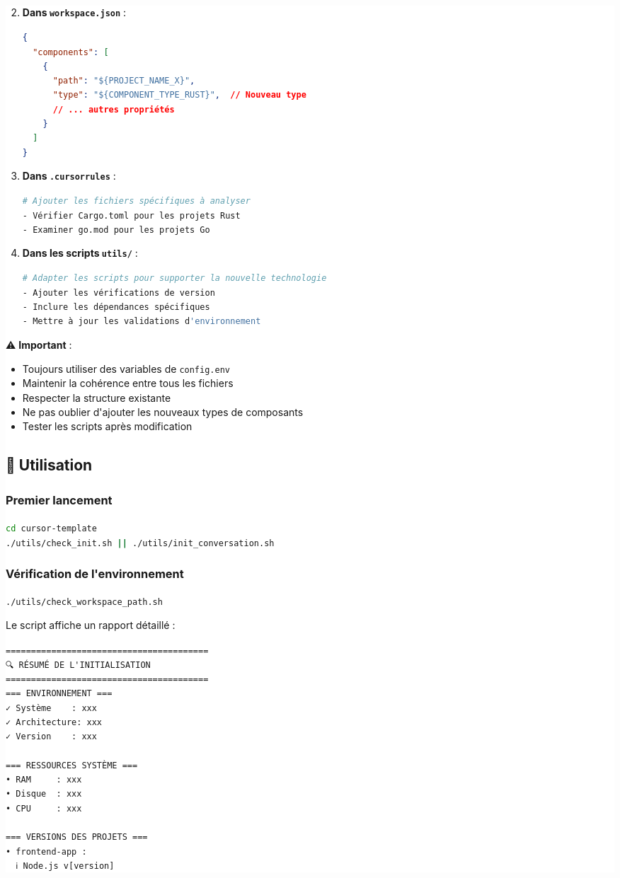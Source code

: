 2. **Dans `workspace.json`** :
   ```json
   {
     "components": [
       {
         "path": "${PROJECT_NAME_X}",
         "type": "${COMPONENT_TYPE_RUST}",  // Nouveau type
         // ... autres propriétés
       }
     ]
   }
   ```

3. **Dans `.cursorrules`** :
   ```bash
   # Ajouter les fichiers spécifiques à analyser
   - Vérifier Cargo.toml pour les projets Rust
   - Examiner go.mod pour les projets Go
   ```

4. **Dans les scripts `utils/`** :
   ```bash
   # Adapter les scripts pour supporter la nouvelle technologie
   - Ajouter les vérifications de version
   - Inclure les dépendances spécifiques
   - Mettre à jour les validations d'environnement
   ```

⚠️ **Important** : 
- Toujours utiliser des variables de `config.env`
- Maintenir la cohérence entre tous les fichiers
- Respecter la structure existante
- Ne pas oublier d'ajouter les nouveaux types de composants
- Tester les scripts après modification

## 🔄 Utilisation

### Premier lancement
```bash
cd cursor-template
./utils/check_init.sh || ./utils/init_conversation.sh
```

### Vérification de l'environnement
```bash
./utils/check_workspace_path.sh
```

Le script affiche un rapport détaillé :
```
========================================
🔍 RÉSUMÉ DE L'INITIALISATION
========================================
=== ENVIRONNEMENT ===
✓ Système    : xxx
✓ Architecture: xxx
✓ Version    : xxx

=== RESSOURCES SYSTÈME ===
• RAM     : xxx
• Disque  : xxx
• CPU     : xxx

=== VERSIONS DES PROJETS ===
• frontend-app :
  ℹ️ Node.js v[version]
```